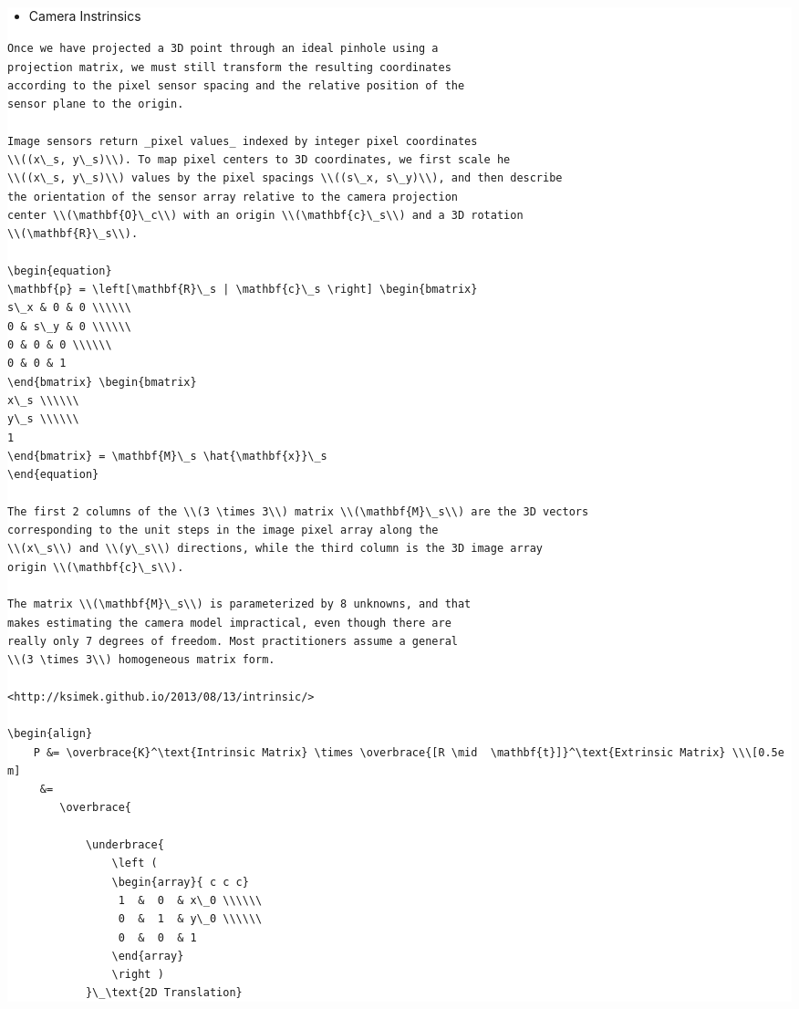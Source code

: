 -    Camera Instrinsics

    Once we have projected a 3D point through an ideal pinhole using a
    projection matrix, we must still transform the resulting coordinates
    according to the pixel sensor spacing and the relative position of the
    sensor plane to the origin.

    Image sensors return _pixel values_ indexed by integer pixel coordinates
    \\((x\_s, y\_s)\\). To map pixel centers to 3D coordinates, we first scale he
    \\((x\_s, y\_s)\\) values by the pixel spacings \\((s\_x, s\_y)\\), and then describe
    the orientation of the sensor array relative to the camera projection
    center \\(\mathbf{O}\_c\\) with an origin \\(\mathbf{c}\_s\\) and a 3D rotation
    \\(\mathbf{R}\_s\\).

    \begin{equation}
    \mathbf{p} = \left[\mathbf{R}\_s | \mathbf{c}\_s \right] \begin{bmatrix}
    s\_x & 0 & 0 \\\\\\
    0 & s\_y & 0 \\\\\\
    0 & 0 & 0 \\\\\\
    0 & 0 & 1
    \end{bmatrix} \begin{bmatrix}
    x\_s \\\\\\
    y\_s \\\\\\
    1
    \end{bmatrix} = \mathbf{M}\_s \hat{\mathbf{x}}\_s
    \end{equation}

    The first 2 columns of the \\(3 \times 3\\) matrix \\(\mathbf{M}\_s\\) are the 3D vectors
    corresponding to the unit steps in the image pixel array along the
    \\(x\_s\\) and \\(y\_s\\) directions, while the third column is the 3D image array
    origin \\(\mathbf{c}\_s\\).

    The matrix \\(\mathbf{M}\_s\\) is parameterized by 8 unknowns, and that
    makes estimating the camera model impractical, even though there are
    really only 7 degrees of freedom. Most practitioners assume a general
    \\(3 \times 3\\) homogeneous matrix form.

    <http://ksimek.github.io/2013/08/13/intrinsic/>

    \begin{align}
        P &= \overbrace{K}^\text{Intrinsic Matrix} \times \overbrace{[R \mid  \mathbf{t}]}^\text{Extrinsic Matrix} \\\[0.5em]
         &=
            \overbrace{

                \underbrace{
                    \left (
                    \begin{array}{ c c c}
                     1  &  0  & x\_0 \\\\\\
                     0  &  1  & y\_0 \\\\\\
                     0  &  0  & 1
                    \end{array}
                    \right )
                }\_\text{2D Translation}
